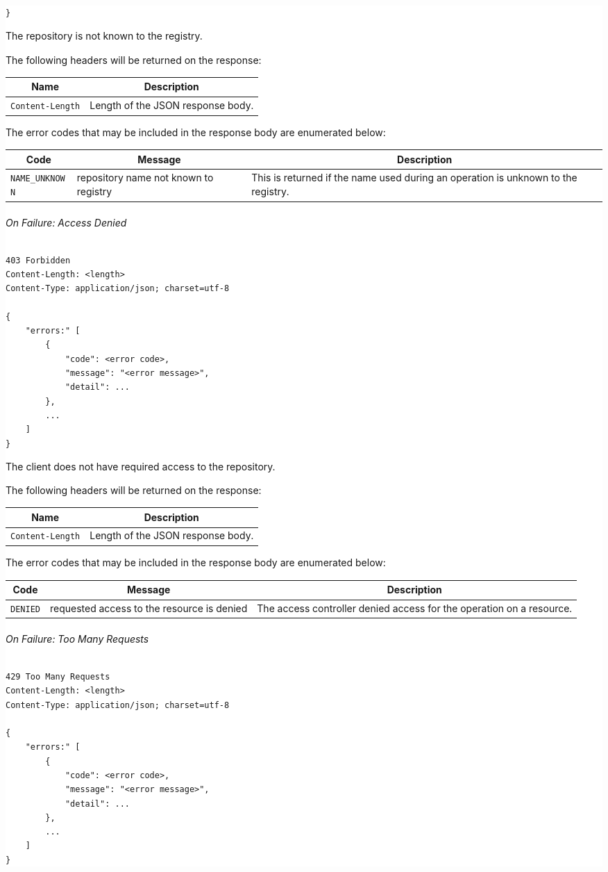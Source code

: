```
}
```

The repository is not known to the registry.

The following headers will be returned on the response:

| Name             | Description                       |
|------------------|-----------------------------------|
| `Content-Length` | Length of the JSON response body. |

The error codes that may be included in the response body are enumerated below:

| Code           | Message                               | Description                                                                       |
|----------------|---------------------------------------|-----------------------------------------------------------------------------------|
| `NAME_UNKNOWN` | repository name not known to registry | This is returned if the name used during an operation is unknown to the registry. |

###### On Failure: Access Denied

```
403 Forbidden
Content-Length: <length>
Content-Type: application/json; charset=utf-8

{
	"errors:" [
	    {
            "code": <error code>,
            "message": "<error message>",
            "detail": ...
        },
        ...
    ]
}
```

The client does not have required access to the repository.

The following headers will be returned on the response:

| Name             | Description                       |
|------------------|-----------------------------------|
| `Content-Length` | Length of the JSON response body. |

The error codes that may be included in the response body are enumerated below:

| Code     | Message                                    | Description                                                          |
|----------|--------------------------------------------|----------------------------------------------------------------------|
| `DENIED` | requested access to the resource is denied | The access controller denied access for the operation on a resource. |

###### On Failure: Too Many Requests

```
429 Too Many Requests
Content-Length: <length>
Content-Type: application/json; charset=utf-8

{
	"errors:" [
	    {
            "code": <error code>,
            "message": "<error message>",
            "detail": ...
        },
        ...
    ]
}
```